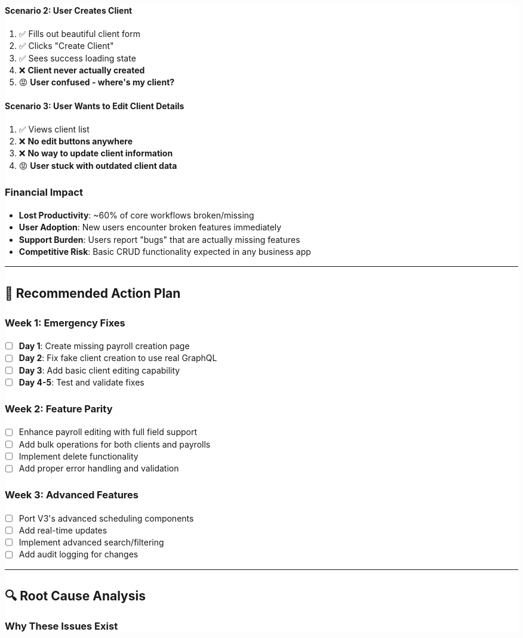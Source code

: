 #### **Scenario 2: User Creates Client**

1. ✅ Fills out beautiful client form
2. ✅ Clicks "Create Client"
3. ✅ Sees success loading state
4. ❌ **Client never actually created**
5. 😡 **User confused - where's my client?**

#### **Scenario 3: User Wants to Edit Client Details**

1. ✅ Views client list
2. ❌ **No edit buttons anywhere**
3. ❌ **No way to update client information**
4. 😡 **User stuck with outdated client data**

### Financial Impact

- **Lost Productivity**: ~60% of core workflows broken/missing
- **User Adoption**: New users encounter broken features immediately
- **Support Burden**: Users report "bugs" that are actually missing features
- **Competitive Risk**: Basic CRUD functionality expected in any business app

---

## 🚀 **Recommended Action Plan**

### Week 1: Emergency Fixes

- [ ] **Day 1**: Create missing payroll creation page
- [ ] **Day 2**: Fix fake client creation to use real GraphQL
- [ ] **Day 3**: Add basic client editing capability
- [ ] **Day 4-5**: Test and validate fixes

### Week 2: Feature Parity

- [ ] Enhance payroll editing with full field support
- [ ] Add bulk operations for both clients and payrolls
- [ ] Implement delete functionality
- [ ] Add proper error handling and validation

### Week 3: Advanced Features

- [ ] Port V3's advanced scheduling components
- [ ] Add real-time updates
- [ ] Implement advanced search/filtering
- [ ] Add audit logging for changes

---

## 🔍 **Root Cause Analysis**

### Why These Issues Exist
